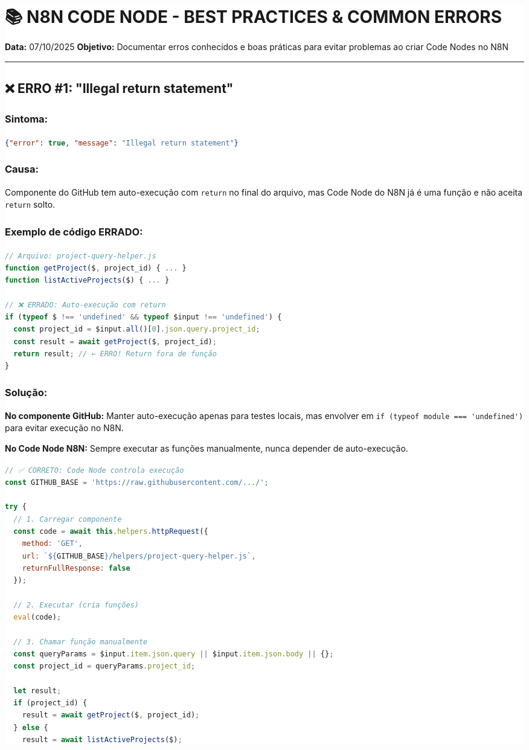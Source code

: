 # 📚 N8N CODE NODE - BEST PRACTICES & COMMON ERRORS

**Data:** 07/10/2025
**Objetivo:** Documentar erros conhecidos e boas práticas para evitar problemas ao criar Code Nodes no N8N

---

## ❌ ERRO #1: "Illegal return statement"

### **Sintoma:**
```json
{"error": true, "message": "Illegal return statement"}
```

### **Causa:**
Componente do GitHub tem auto-execução com `return` no final do arquivo, mas Code Node do N8N já é uma função e não aceita `return` solto.

### **Exemplo de código ERRADO:**
```javascript
// Arquivo: project-query-helper.js
function getProject($, project_id) { ... }
function listActiveProjects($) { ... }

// ❌ ERRADO: Auto-execução com return
if (typeof $ !== 'undefined' && typeof $input !== 'undefined') {
  const project_id = $input.all()[0].json.query.project_id;
  const result = await getProject($, project_id);
  return result; // ← ERRO! Return fora de função
}
```

### **Solução:**
**No componente GitHub:** Manter auto-execução apenas para testes locais, mas envolver em `if (typeof module === 'undefined')` para evitar execução no N8N.

**No Code Node N8N:** Sempre executar as funções manualmente, nunca depender de auto-execução.

```javascript
// ✅ CORRETO: Code Node controla execução
const GITHUB_BASE = 'https://raw.githubusercontent.com/.../';

try {
  // 1. Carregar componente
  const code = await this.helpers.httpRequest({
    method: 'GET',
    url: `${GITHUB_BASE}/helpers/project-query-helper.js`,
    returnFullResponse: false
  });

  // 2. Executar (cria funções)
  eval(code);

  // 3. Chamar função manualmente
  const queryParams = $input.item.json.query || $input.item.json.body || {};
  const project_id = queryParams.project_id;

  let result;
  if (project_id) {
    result = await getProject($, project_id);
  } else {
    result = await listActiveProjects($);
```